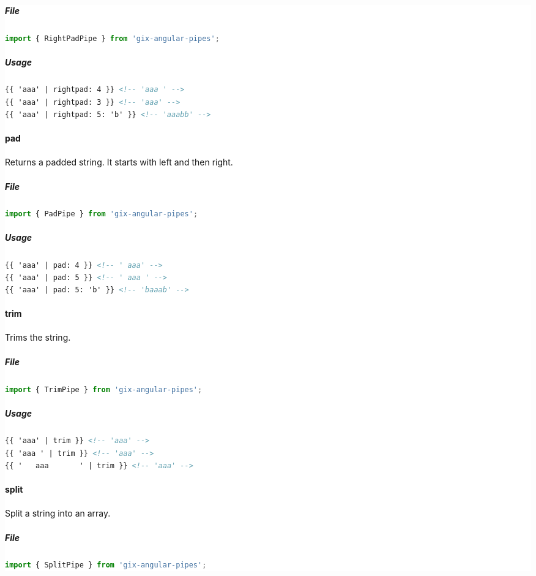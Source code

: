 ##### File

```typescript
import { RightPadPipe } from 'gix-angular-pipes';
```

##### Usage

```html
{{ 'aaa' | rightpad: 4 }} <!-- 'aaa ' -->
{{ 'aaa' | rightpad: 3 }} <!-- 'aaa' -->
{{ 'aaa' | rightpad: 5: 'b' }} <!-- 'aaabb' -->
```

#### pad

Returns a padded string. It starts with left and then right.

##### File

```typescript
import { PadPipe } from 'gix-angular-pipes';
```

##### Usage

```html
{{ 'aaa' | pad: 4 }} <!-- ' aaa' -->
{{ 'aaa' | pad: 5 }} <!-- ' aaa ' -->
{{ 'aaa' | pad: 5: 'b' }} <!-- 'baaab' -->
```

#### trim

Trims the string.

##### File

```typescript
import { TrimPipe } from 'gix-angular-pipes';
```

##### Usage

```html
{{ 'aaa' | trim }} <!-- 'aaa' -->
{{ 'aaa ' | trim }} <!-- 'aaa' -->
{{ '   aaa       ' | trim }} <!-- 'aaa' -->
```

#### split

Split a string into an array.

##### File

```typescript
import { SplitPipe } from 'gix-angular-pipes';
```
